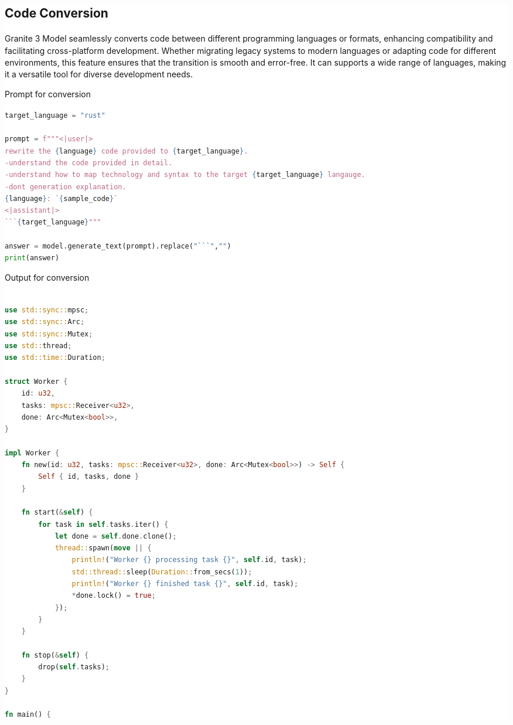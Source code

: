 ## Code Conversion

Granite 3 Model seamlessly converts code between different programming languages or formats, enhancing compatibility and facilitating cross-platform development. Whether migrating legacy systems to modern languages or adapting code for different environments, this feature ensures that the transition is smooth and error-free. It can supports a wide range of languages, making it a versatile tool for diverse development needs.

Prompt for conversion

```python
target_language = "rust"

prompt = f"""<|user|>
rewrite the {language} code provided to {target_language}.
-understand the code provided in detail.
-understand how to map technology and syntax to the target {target_language} langauge.
-dont generation explanation.
{language}: `{sample_code}`
<|assistant|>
```{target_language}"""

answer = model.generate_text(prompt).replace("```","")
print(answer)
```

Output for conversion

```rust

use std::sync::mpsc;
use std::sync::Arc;
use std::sync::Mutex;
use std::thread;
use std::time::Duration;

struct Worker {
    id: u32,
    tasks: mpsc::Receiver<u32>,
    done: Arc<Mutex<bool>>,
}

impl Worker {
    fn new(id: u32, tasks: mpsc::Receiver<u32>, done: Arc<Mutex<bool>>) -> Self {
        Self { id, tasks, done }
    }

    fn start(&self) {
        for task in self.tasks.iter() {
            let done = self.done.clone();
            thread::spawn(move || {
                println!("Worker {} processing task {}", self.id, task);
                std::thread::sleep(Duration::from_secs(1));
                println!("Worker {} finished task {}", self.id, task);
                *done.lock() = true;
            });
        }
    }

    fn stop(&self) {
        drop(self.tasks);
    }
}

fn main() {
```